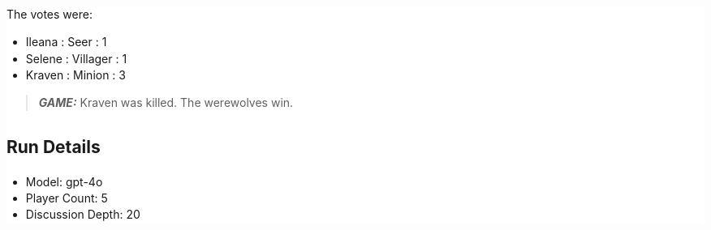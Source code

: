 
The votes were:
* Ileana : Seer : 1
* Selene : Villager : 1
* Kraven : Minion : 3



>***GAME:*** Kraven was killed. The werewolves win.


## Run Details

* Model: gpt-4o
* Player Count: 5
* Discussion Depth: 20
